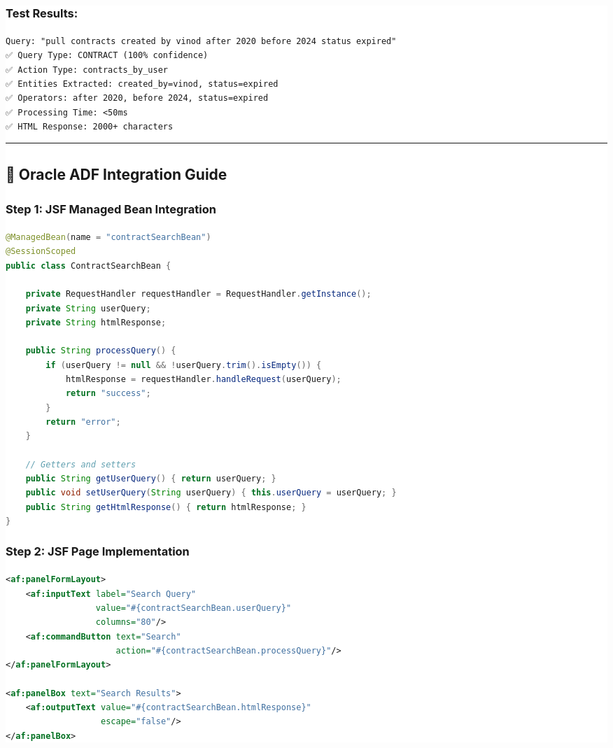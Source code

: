 ### **Test Results:**
```
Query: "pull contracts created by vinod after 2020 before 2024 status expired"
✅ Query Type: CONTRACT (100% confidence)
✅ Action Type: contracts_by_user
✅ Entities Extracted: created_by=vinod, status=expired
✅ Operators: after 2020, before 2024, status=expired
✅ Processing Time: <50ms
✅ HTML Response: 2000+ characters
```

---

## **🔌 Oracle ADF Integration Guide**

### **Step 1: JSF Managed Bean Integration**
```java
@ManagedBean(name = "contractSearchBean")
@SessionScoped
public class ContractSearchBean {
    
    private RequestHandler requestHandler = RequestHandler.getInstance();
    private String userQuery;
    private String htmlResponse;
    
    public String processQuery() {
        if (userQuery != null && !userQuery.trim().isEmpty()) {
            htmlResponse = requestHandler.handleRequest(userQuery);
            return "success";
        }
        return "error";
    }
    
    // Getters and setters
    public String getUserQuery() { return userQuery; }
    public void setUserQuery(String userQuery) { this.userQuery = userQuery; }
    public String getHtmlResponse() { return htmlResponse; }
}
```

### **Step 2: JSF Page Implementation**
```xml
<af:panelFormLayout>
    <af:inputText label="Search Query" 
                  value="#{contractSearchBean.userQuery}"
                  columns="80"/>
    <af:commandButton text="Search" 
                      action="#{contractSearchBean.processQuery}"/>
</af:panelFormLayout>

<af:panelBox text="Search Results">
    <af:outputText value="#{contractSearchBean.htmlResponse}" 
                   escape="false"/>
</af:panelBox>
```
